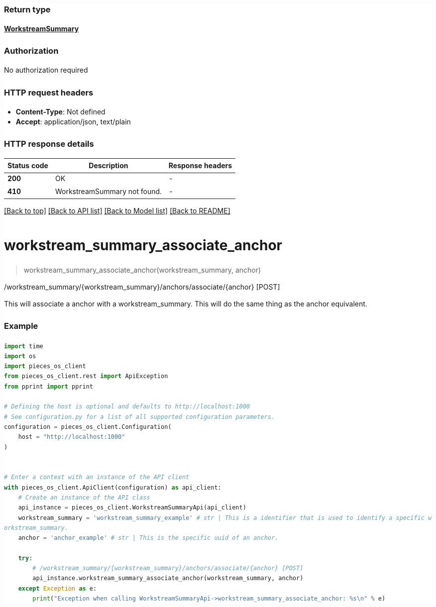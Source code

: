 ### Return type

[**WorkstreamSummary**](WorkstreamSummary.md)

### Authorization

No authorization required

### HTTP request headers

 - **Content-Type**: Not defined
 - **Accept**: application/json, text/plain

### HTTP response details
| Status code | Description | Response headers |
|-------------|-------------|------------------|
**200** | OK |  -  |
**410** | WorkstreamSummary not found. |  -  |

[[Back to top]](#) [[Back to API list]](../README.md#documentation-for-api-endpoints) [[Back to Model list]](../README.md#documentation-for-models) [[Back to README]](../README.md)

# **workstream_summary_associate_anchor**
> workstream_summary_associate_anchor(workstream_summary, anchor)

/workstream_summary/{workstream_summary}/anchors/associate/{anchor} [POST]

This will associate a anchor with a workstream_summary. This will do the same thing as the anchor equivalent.

### Example

```python
import time
import os
import pieces_os_client
from pieces_os_client.rest import ApiException
from pprint import pprint

# Defining the host is optional and defaults to http://localhost:1000
# See configuration.py for a list of all supported configuration parameters.
configuration = pieces_os_client.Configuration(
    host = "http://localhost:1000"
)


# Enter a context with an instance of the API client
with pieces_os_client.ApiClient(configuration) as api_client:
    # Create an instance of the API class
    api_instance = pieces_os_client.WorkstreamSummaryApi(api_client)
    workstream_summary = 'workstream_summary_example' # str | This is a identifier that is used to identify a specific workstream_summary.
    anchor = 'anchor_example' # str | This is the specific uuid of an anchor.

    try:
        # /workstream_summary/{workstream_summary}/anchors/associate/{anchor} [POST]
        api_instance.workstream_summary_associate_anchor(workstream_summary, anchor)
    except Exception as e:
        print("Exception when calling WorkstreamSummaryApi->workstream_summary_associate_anchor: %s\n" % e)
```
